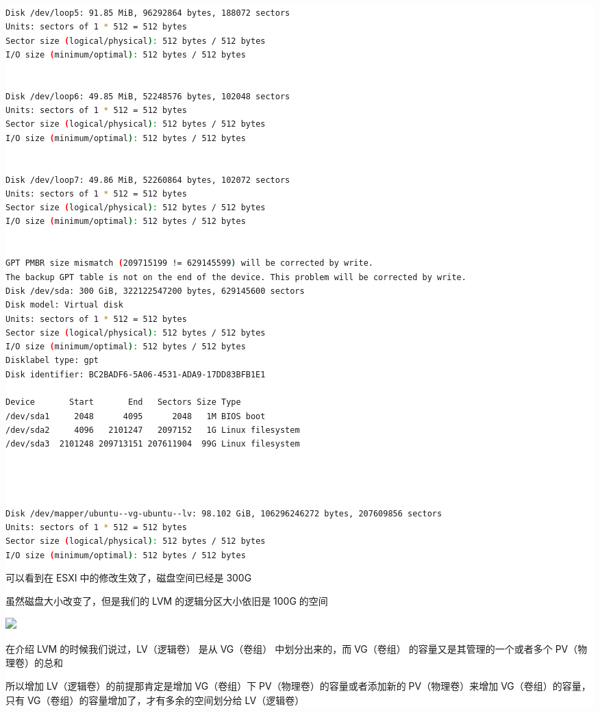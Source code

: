 ```bash
Disk /dev/loop5: 91.85 MiB, 96292864 bytes, 188072 sectors
Units: sectors of 1 * 512 = 512 bytes
Sector size (logical/physical): 512 bytes / 512 bytes
I/O size (minimum/optimal): 512 bytes / 512 bytes


Disk /dev/loop6: 49.85 MiB, 52248576 bytes, 102048 sectors
Units: sectors of 1 * 512 = 512 bytes
Sector size (logical/physical): 512 bytes / 512 bytes
I/O size (minimum/optimal): 512 bytes / 512 bytes


Disk /dev/loop7: 49.86 MiB, 52260864 bytes, 102072 sectors
Units: sectors of 1 * 512 = 512 bytes
Sector size (logical/physical): 512 bytes / 512 bytes
I/O size (minimum/optimal): 512 bytes / 512 bytes


GPT PMBR size mismatch (209715199 != 629145599) will be corrected by write.
The backup GPT table is not on the end of the device. This problem will be corrected by write.
Disk /dev/sda: 300 GiB, 322122547200 bytes, 629145600 sectors
Disk model: Virtual disk    
Units: sectors of 1 * 512 = 512 bytes
Sector size (logical/physical): 512 bytes / 512 bytes
I/O size (minimum/optimal): 512 bytes / 512 bytes
Disklabel type: gpt
Disk identifier: BC2BADF6-5A06-4531-ADA9-17DD83BFB1E1

Device       Start       End   Sectors Size Type
/dev/sda1     2048      4095      2048   1M BIOS boot
/dev/sda2     4096   2101247   2097152   1G Linux filesystem
/dev/sda3  2101248 209713151 207611904  99G Linux filesystem




Disk /dev/mapper/ubuntu--vg-ubuntu--lv: 98.102 GiB, 106296246272 bytes, 207609856 sectors
Units: sectors of 1 * 512 = 512 bytes
Sector size (logical/physical): 512 bytes / 512 bytes
I/O size (minimum/optimal): 512 bytes / 512 bytes
```

可以看到在 ESXI 中的修改生效了，磁盘空间已经是 300G

虽然磁盘大小改变了，但是我们的 LVM 的逻辑分区大小依旧是 100G 的空间

![](/images/post/700b3806b68811edb374f8e43b20822b.png)

在介绍 LVM 的时候我们说过，LV（逻辑卷） 是从 VG（卷组） 中划分出来的，而 VG（卷组） 的容量又是其管理的一个或者多个 PV（物理卷）的总和

所以增加 LV（逻辑卷）的前提那肯定是增加 VG（卷组）下 PV（物理卷）的容量或者添加新的 PV（物理卷）来增加 VG（卷组）的容量，只有 VG（卷组）的容量增加了，才有多余的空间划分给 LV（逻辑卷）
